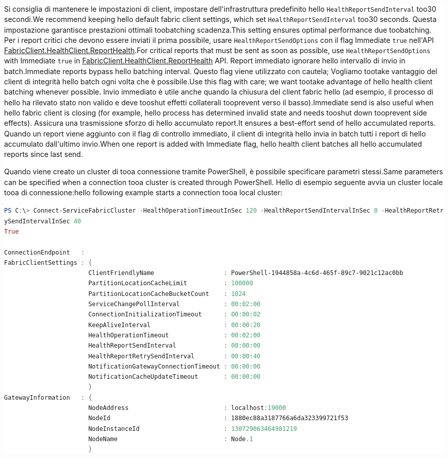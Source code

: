 <span data-ttu-id="e8208-169">Si consiglia di mantenere le impostazioni di client, impostare dell'infrastruttura predefinito hello `HealthReportSendInterval` too30 secondi.</span><span class="sxs-lookup"><span data-stu-id="e8208-169">We recommend keeping hello default fabric client settings, which set `HealthReportSendInterval` too30 seconds.</span></span> <span data-ttu-id="e8208-170">Questa impostazione garantisce prestazioni ottimali toobatching scadenza.</span><span class="sxs-lookup"><span data-stu-id="e8208-170">This setting ensures optimal performance due toobatching.</span></span> <span data-ttu-id="e8208-171">Per i report critici che devono essere inviati il prima possibile, usare `HealthReportSendOptions` con il flag Immediate `true` nell'API [FabricClient.HealthClient.ReportHealth](https://docs.microsoft.com/dotnet/api/system.fabric.fabricclient.healthclient.reporthealth).</span><span class="sxs-lookup"><span data-stu-id="e8208-171">For critical reports that must be sent as soon as possible, use `HealthReportSendOptions` with Immediate `true` in [FabricClient.HealthClient.ReportHealth](https://docs.microsoft.com/dotnet/api/system.fabric.fabricclient.healthclient.reporthealth) API.</span></span> <span data-ttu-id="e8208-172">Report immediato ignorare hello intervallo di invio in batch.</span><span class="sxs-lookup"><span data-stu-id="e8208-172">Immediate reports bypass hello batching interval.</span></span> <span data-ttu-id="e8208-173">Questo flag viene utilizzato con cautela; Vogliamo tootake vantaggio del client di integrità hello batch ogni volta che è possibile.</span><span class="sxs-lookup"><span data-stu-id="e8208-173">Use this flag with care; we want tootake advantage of hello health client batching whenever possible.</span></span> <span data-ttu-id="e8208-174">Invio immediato è utile anche quando la chiusura del client fabric hello (ad esempio, il processo di hello ha rilevato stato non valido e deve tooshut effetti collaterali tooprevent verso il basso).</span><span class="sxs-lookup"><span data-stu-id="e8208-174">Immediate send is also useful when hello fabric client is closing (for example, hello process has determined invalid state and needs tooshut down tooprevent side effects).</span></span> <span data-ttu-id="e8208-175">Assicura una trasmissione sforzo di hello accumulato report.</span><span class="sxs-lookup"><span data-stu-id="e8208-175">It ensures a best-effort send of hello accumulated reports.</span></span> <span data-ttu-id="e8208-176">Quando un report viene aggiunto con il flag di controllo immediato, il client di integrità hello invia in batch tutti i report di hello accumulato dall'ultimo invio.</span><span class="sxs-lookup"><span data-stu-id="e8208-176">When one report is added with Immediate flag, hello health client batches all hello accumulated reports since last send.</span></span>

<span data-ttu-id="e8208-177">Quando viene creato un cluster di tooa connessione tramite PowerShell, è possibile specificare parametri stessi.</span><span class="sxs-lookup"><span data-stu-id="e8208-177">Same parameters can be specified when a connection tooa cluster is created through PowerShell.</span></span> <span data-ttu-id="e8208-178">Hello di esempio seguente avvia un cluster locale tooa di connessione:</span><span class="sxs-lookup"><span data-stu-id="e8208-178">hello following example starts a connection tooa local cluster:</span></span>

```powershell
PS C:\> Connect-ServiceFabricCluster -HealthOperationTimeoutInSec 120 -HealthReportSendIntervalInSec 0 -HealthReportRetrySendIntervalInSec 40
True

ConnectionEndpoint   :
FabricClientSettings : {
                       ClientFriendlyName                   : PowerShell-1944858a-4c6d-465f-89c7-9021c12ac0bb
                       PartitionLocationCacheLimit          : 100000
                       PartitionLocationCacheBucketCount    : 1024
                       ServiceChangePollInterval            : 00:02:00
                       ConnectionInitializationTimeout      : 00:00:02
                       KeepAliveInterval                    : 00:00:20
                       HealthOperationTimeout               : 00:02:00
                       HealthReportSendInterval             : 00:00:00
                       HealthReportRetrySendInterval        : 00:00:40
                       NotificationGatewayConnectionTimeout : 00:00:00
                       NotificationCacheUpdateTimeout       : 00:00:00
                       }
GatewayInformation   : {
                       NodeAddress                          : localhost:19000
                       NodeId                               : 1880ec88a3187766a6da323399721f53
                       NodeInstanceId                       : 130729063464981219
                       NodeName                             : Node.1
                       }
```
